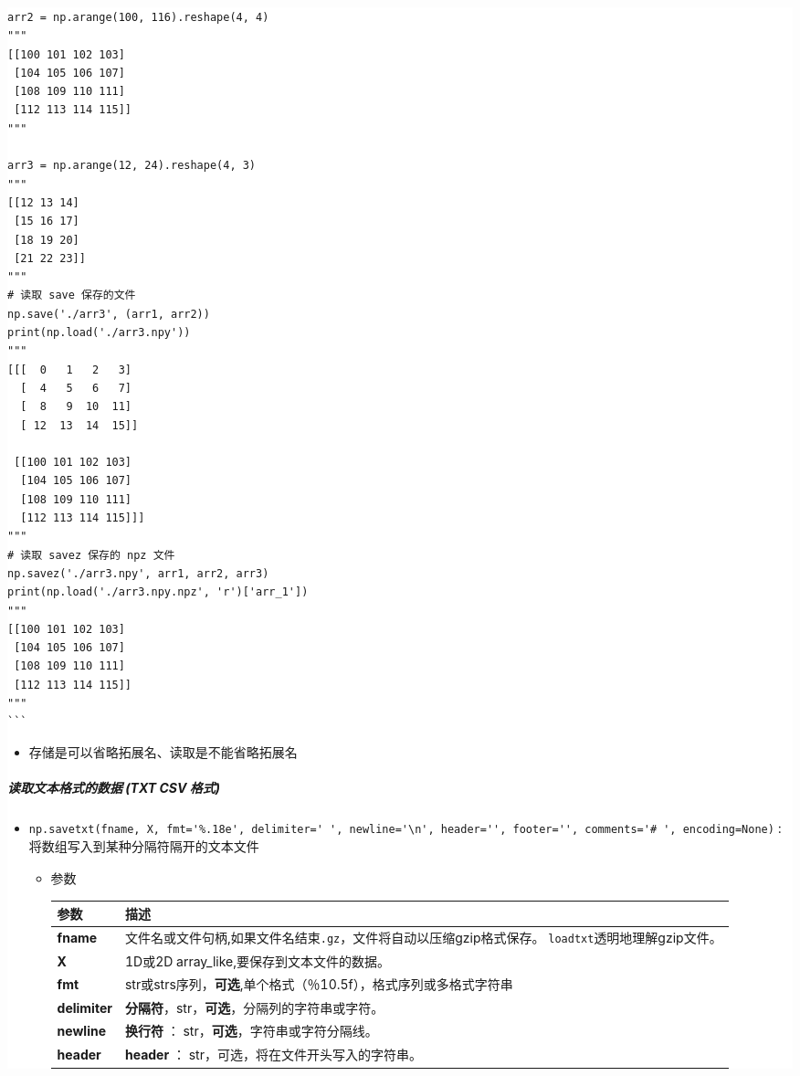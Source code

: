     arr2 = np.arange(100, 116).reshape(4, 4)
    """
    [[100 101 102 103]
     [104 105 106 107]
     [108 109 110 111]
     [112 113 114 115]]
    """
    
    arr3 = np.arange(12, 24).reshape(4, 3)
    """
    [[12 13 14]
     [15 16 17]
     [18 19 20]
     [21 22 23]]
    """
    # 读取 save 保存的文件
    np.save('./arr3', (arr1, arr2))
    print(np.load('./arr3.npy'))
    """
    [[[  0   1   2   3]
      [  4   5   6   7]
      [  8   9  10  11]
      [ 12  13  14  15]]
    
     [[100 101 102 103]
      [104 105 106 107]
      [108 109 110 111]
      [112 113 114 115]]]
    """
    # 读取 savez 保存的 npz 文件
    np.savez('./arr3.npy', arr1, arr2, arr3)
    print(np.load('./arr3.npy.npz', 'r')['arr_1'])
    """
    [[100 101 102 103]
     [104 105 106 107]
     [108 109 110 111]
     [112 113 114 115]]
    """
    ```

    

+ 存储是可以省略拓展名、读取是不能省略拓展名

#####  读取文本格式的数据 (TXT CSV 格式)

+ `np.savetxt(fname, X, fmt='%.18e', delimiter=' ', newline='\n', header='', footer='', comments='# ', encoding=None)` : 将数组写入到某种分隔符隔开的文本文件

  + 参数

    | 参数          | 描述                                                         |
    | ------------- | ------------------------------------------------------------ |
    | **fname**     | 文件名或文件句柄,如果文件名结束`.gz`，文件将自动以压缩gzip格式保存。 `loadtxt`透明地理解gzip文件。 |
    | **X**         | 1D或2D array_like,要保存到文本文件的数据。                   |
    | **fmt**       | str或strs序列，**可选**,单个格式（％10.5f），格式序列或多格式字符串 |
    | **delimiter** | **分隔符**，str，**可选**，分隔列的字符串或字符。            |
    | **newline**   | **换行符** ： str，**可选**，字符串或字符分隔线。            |
    | **header**    | **header** ： str，可选，将在文件开头写入的字符串。          |